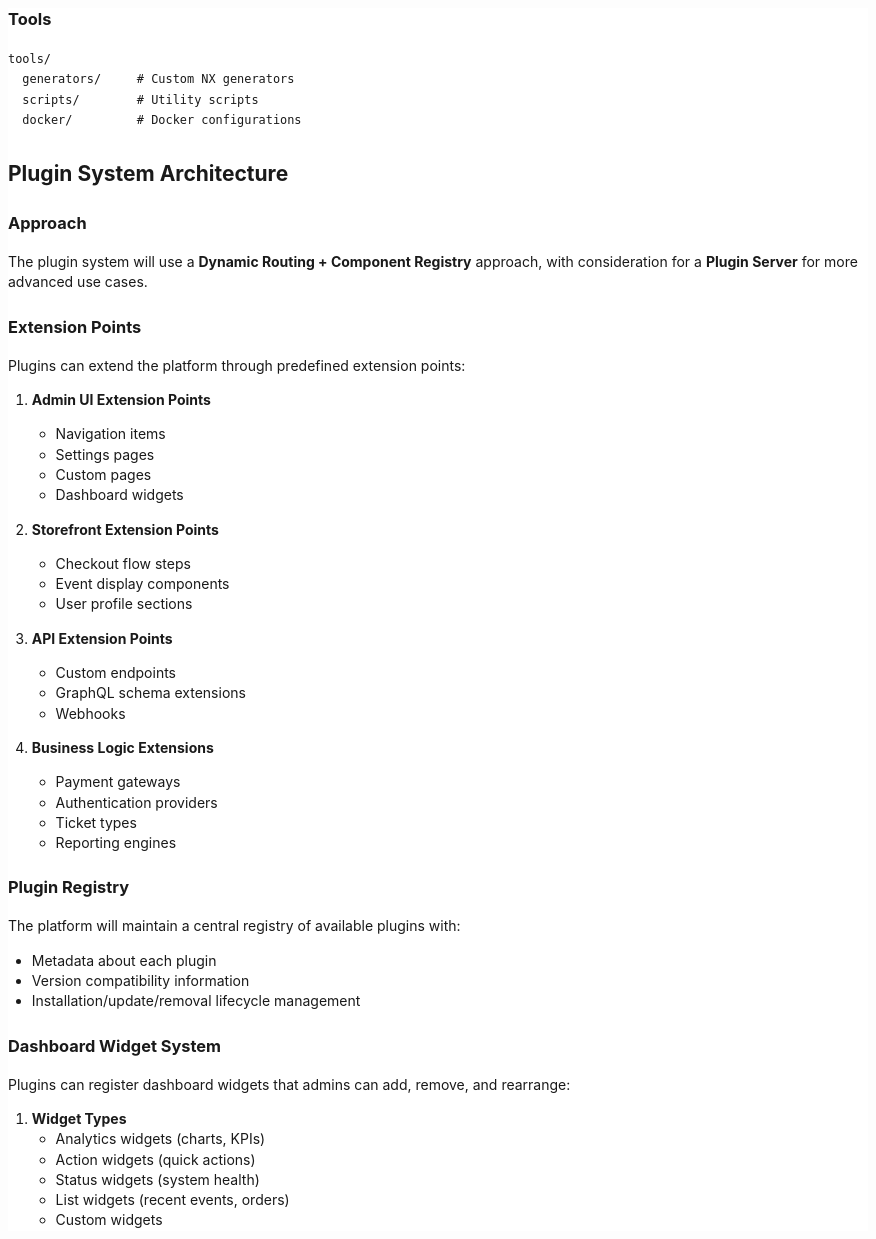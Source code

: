### Tools
```
tools/
  generators/     # Custom NX generators
  scripts/        # Utility scripts
  docker/         # Docker configurations
```

## Plugin System Architecture

### Approach
The plugin system will use a **Dynamic Routing + Component Registry** approach, with consideration for a **Plugin Server** for more advanced use cases.

### Extension Points
Plugins can extend the platform through predefined extension points:

1. **Admin UI Extension Points**
   - Navigation items
   - Settings pages
   - Custom pages
   - Dashboard widgets

2. **Storefront Extension Points**
   - Checkout flow steps
   - Event display components
   - User profile sections

3. **API Extension Points**
   - Custom endpoints
   - GraphQL schema extensions
   - Webhooks

4. **Business Logic Extensions**
   - Payment gateways
   - Authentication providers
   - Ticket types
   - Reporting engines

### Plugin Registry
The platform will maintain a central registry of available plugins with:
- Metadata about each plugin
- Version compatibility information
- Installation/update/removal lifecycle management

### Dashboard Widget System

Plugins can register dashboard widgets that admins can add, remove, and rearrange:

1. **Widget Types**
   - Analytics widgets (charts, KPIs)
   - Action widgets (quick actions)
   - Status widgets (system health)
   - List widgets (recent events, orders)
   - Custom widgets

